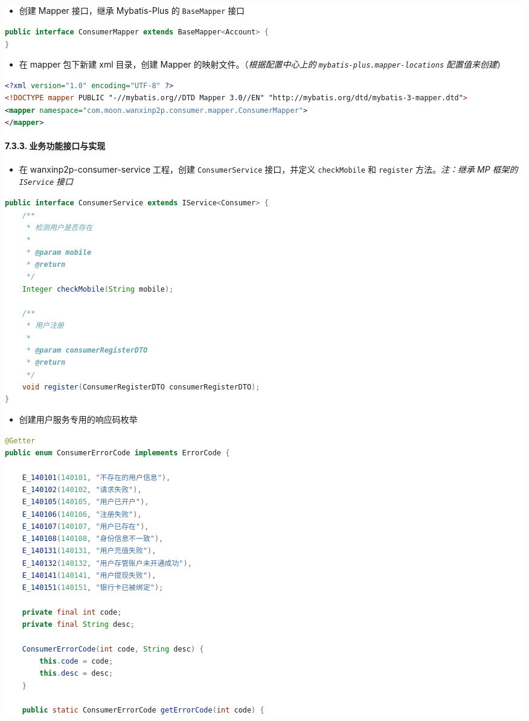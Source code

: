 - 创建 Mapper 接口，继承 Mybatis-Plus 的 `BaseMapper` 接口

```java
public interface ConsumerMapper extends BaseMapper<Account> {
}
```

- 在 mapper 包下新建 xml 目录，创建 Mapper 的映射文件。（_根据配置中心上的 `mybatis-plus.mapper-locations` 配置值来创建_）

```xml
<?xml version="1.0" encoding="UTF-8" ?>
<!DOCTYPE mapper PUBLIC "-//mybatis.org//DTD Mapper 3.0//EN" "http://mybatis.org/dtd/mybatis-3-mapper.dtd">
<mapper namespace="com.moon.wanxinp2p.consumer.mapper.ConsumerMapper">
</mapper>
```

#### 7.3.3. 业务功能接口与实现

- 在 wanxinp2p-consumer-service 工程，创建 `ConsumerService` 接口，并定义 `checkMobile` 和 `register` 方法。_注：继承 MP 框架的 `IService` 接口_

```java
public interface ConsumerService extends IService<Consumer> {
    /**
     * 检测用户是否存在
     *
     * @param mobile
     * @return
     */
    Integer checkMobile(String mobile);

    /**
     * 用户注册
     *
     * @param consumerRegisterDTO
     * @return
     */
    void register(ConsumerRegisterDTO consumerRegisterDTO);
}
```

- 创建用户服务专用的响应码枚举

```java
@Getter
public enum ConsumerErrorCode implements ErrorCode {

    E_140101(140101, "不存在的用户信息"),
    E_140102(140102, "请求失败"),
    E_140105(140105, "用户已开户"),
    E_140106(140106, "注册失败"),
    E_140107(140107, "用户已存在"),
    E_140108(140108, "身份信息不一致"),
    E_140131(140131, "用户充值失败"),
    E_140132(140132, "用户存管账户未开通成功"),
    E_140141(140141, "用户提现失败"),
    E_140151(140151, "银行卡已被绑定");

    private final int code;
    private final String desc;

    ConsumerErrorCode(int code, String desc) {
        this.code = code;
        this.desc = desc;
    }

    public static ConsumerErrorCode getErrorCode(int code) {
```